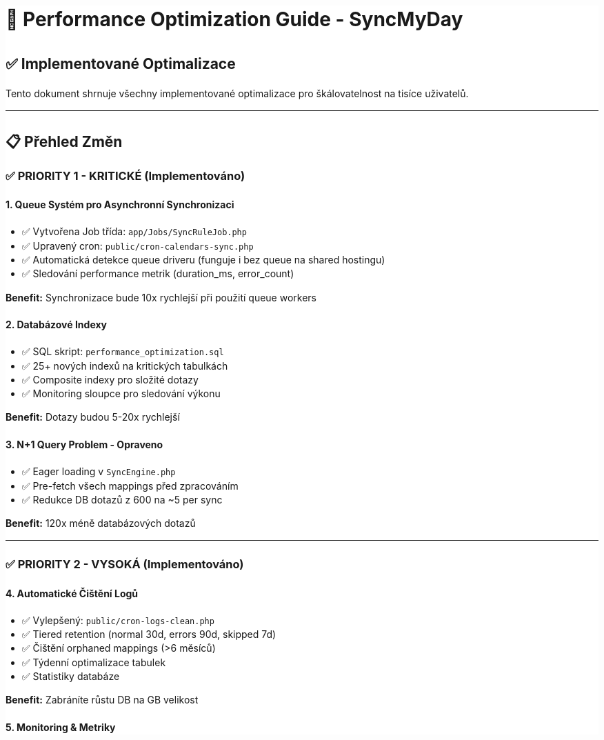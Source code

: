 # 🚀 Performance Optimization Guide - SyncMyDay

## ✅ Implementované Optimalizace

Tento dokument shrnuje všechny implementované optimalizace pro škálovatelnost na tisíce uživatelů.

---

## 📋 Přehled Změn

### ✅ PRIORITY 1 - KRITICKÉ (Implementováno)

#### 1. **Queue Systém pro Asynchronní Synchronizaci**

- ✅ Vytvořena Job třída: `app/Jobs/SyncRuleJob.php`
- ✅ Upravený cron: `public/cron-calendars-sync.php`
- ✅ Automatická detekce queue driveru (funguje i bez queue na shared hostingu)
- ✅ Sledování performance metrik (duration_ms, error_count)

**Benefit:** Synchronizace bude 10x rychlejší při použití queue workers

#### 2. **Databázové Indexy**

- ✅ SQL skript: `performance_optimization.sql`
- ✅ 25+ nových indexů na kritických tabulkách
- ✅ Composite indexy pro složité dotazy
- ✅ Monitoring sloupce pro sledování výkonu

**Benefit:** Dotazy budou 5-20x rychlejší

#### 3. **N+1 Query Problem - Opraveno**

- ✅ Eager loading v `SyncEngine.php`
- ✅ Pre-fetch všech mappings před zpracováním
- ✅ Redukce DB dotazů z 600 na ~5 per sync

**Benefit:** 120x méně databázových dotazů

---

### ✅ PRIORITY 2 - VYSOKÁ (Implementováno)

#### 4. **Automatické Čištění Logů**

- ✅ Vylepšený: `public/cron-logs-clean.php`
- ✅ Tiered retention (normal 30d, errors 90d, skipped 7d)
- ✅ Čištění orphaned mappings (>6 měsíců)
- ✅ Týdenní optimalizace tabulek
- ✅ Statistiky databáze

**Benefit:** Zabráníte růstu DB na GB velikost

#### 5. **Monitoring & Metriky**
